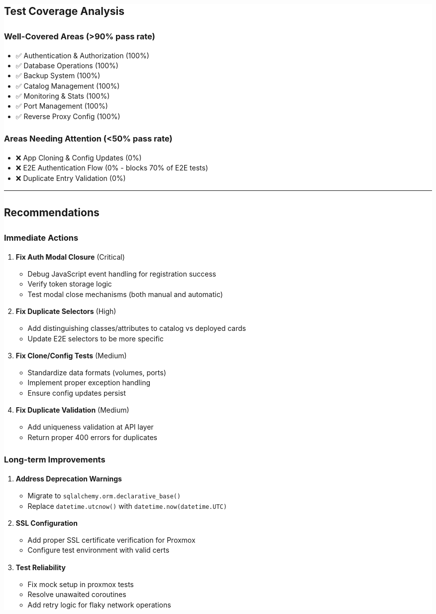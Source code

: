 ## Test Coverage Analysis

### Well-Covered Areas (>90% pass rate)

- ✅ Authentication & Authorization (100%)
- ✅ Database Operations (100%)
- ✅ Backup System (100%)
- ✅ Catalog Management (100%)
- ✅ Monitoring & Stats (100%)
- ✅ Port Management (100%)
- ✅ Reverse Proxy Config (100%)

### Areas Needing Attention (<50% pass rate)

- ❌ App Cloning & Config Updates (0%)
- ❌ E2E Authentication Flow (0% - blocks 70% of E2E tests)
- ❌ Duplicate Entry Validation (0%)

---

## Recommendations

### Immediate Actions

1. **Fix Auth Modal Closure** (Critical)
   - Debug JavaScript event handling for registration success
   - Verify token storage logic
   - Test modal close mechanisms (both manual and automatic)

2. **Fix Duplicate Selectors** (High)
   - Add distinguishing classes/attributes to catalog vs deployed cards
   - Update E2E selectors to be more specific

3. **Fix Clone/Config Tests** (Medium)
   - Standardize data formats (volumes, ports)
   - Implement proper exception handling
   - Ensure config updates persist

4. **Fix Duplicate Validation** (Medium)
   - Add uniqueness validation at API layer
   - Return proper 400 errors for duplicates

### Long-term Improvements

1. **Address Deprecation Warnings**
   - Migrate to `sqlalchemy.orm.declarative_base()`
   - Replace `datetime.utcnow()` with `datetime.now(datetime.UTC)`

2. **SSL Configuration**
   - Add proper SSL certificate verification for Proxmox
   - Configure test environment with valid certs

3. **Test Reliability**
   - Fix mock setup in proxmox tests
   - Resolve unawaited coroutines
   - Add retry logic for flaky network operations
